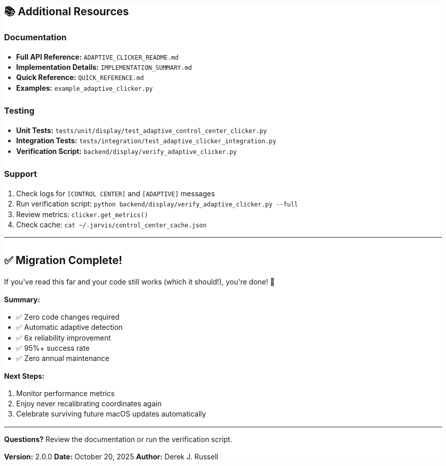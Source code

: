 
## 📚 Additional Resources

### Documentation
- **Full API Reference:** `ADAPTIVE_CLICKER_README.md`
- **Implementation Details:** `IMPLEMENTATION_SUMMARY.md`
- **Quick Reference:** `QUICK_REFERENCE.md`
- **Examples:** `example_adaptive_clicker.py`

### Testing
- **Unit Tests:** `tests/unit/display/test_adaptive_control_center_clicker.py`
- **Integration Tests:** `tests/integration/test_adaptive_clicker_integration.py`
- **Verification Script:** `backend/display/verify_adaptive_clicker.py`

### Support
1. Check logs for `[CONTROL CENTER]` and `[ADAPTIVE]` messages
2. Run verification script: `python backend/display/verify_adaptive_clicker.py --full`
3. Review metrics: `clicker.get_metrics()`
4. Check cache: `cat ~/.jarvis/control_center_cache.json`

---

## ✅ Migration Complete!

If you've read this far and your code still works (which it should!), you're done! 🎉

**Summary:**
- ✅ Zero code changes required
- ✅ Automatic adaptive detection
- ✅ 6x reliability improvement
- ✅ 95%+ success rate
- ✅ Zero annual maintenance

**Next Steps:**
1. Monitor performance metrics
2. Enjoy never recalibrating coordinates again
3. Celebrate surviving future macOS updates automatically

---

**Questions?** Review the documentation or run the verification script.

**Version:** 2.0.0
**Date:** October 20, 2025
**Author:** Derek J. Russell
